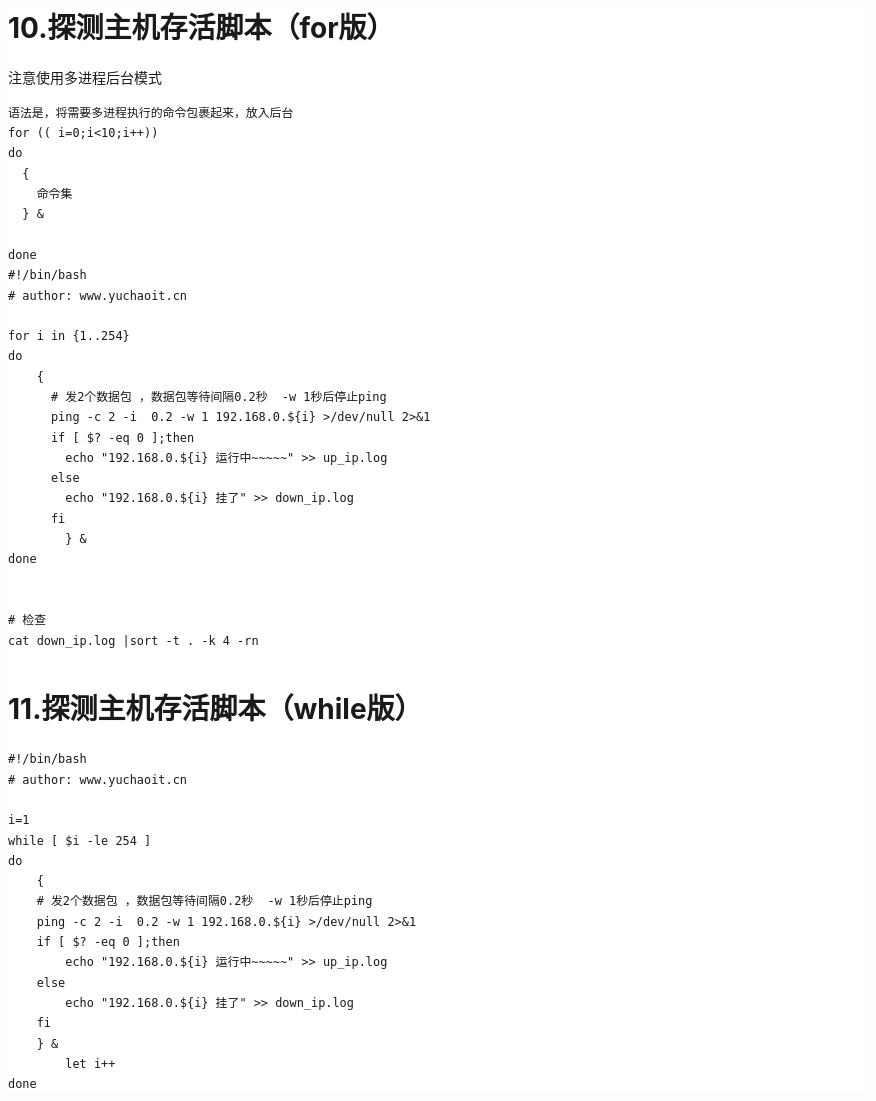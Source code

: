 
# 10.探测主机存活脚本（for版）

注意使用多进程后台模式

```
语法是，将需要多进程执行的命令包裹起来，放入后台
for (( i=0;i<10;i++))
do
  {
    命令集
  } &

done
#!/bin/bash
# author: www.yuchaoit.cn

for i in {1..254}
do
    {
      # 发2个数据包 ，数据包等待间隔0.2秒  -w 1秒后停止ping
      ping -c 2 -i  0.2 -w 1 192.168.0.${i} >/dev/null 2>&1 
      if [ $? -eq 0 ];then
        echo "192.168.0.${i} 运行中~~~~~" >> up_ip.log
      else
        echo "192.168.0.${i} 挂了" >> down_ip.log
      fi
        } &
done


# 检查
cat down_ip.log |sort -t . -k 4 -rn
```

# 11.探测主机存活脚本（while版）

```
#!/bin/bash
# author: www.yuchaoit.cn

i=1
while [ $i -le 254 ]
do
    {
    # 发2个数据包 ，数据包等待间隔0.2秒  -w 1秒后停止ping
    ping -c 2 -i  0.2 -w 1 192.168.0.${i} >/dev/null 2>&1  
    if [ $? -eq 0 ];then
        echo "192.168.0.${i} 运行中~~~~~" >> up_ip.log
    else
        echo "192.168.0.${i} 挂了" >> down_ip.log
    fi
    } &
        let i++
done
```
